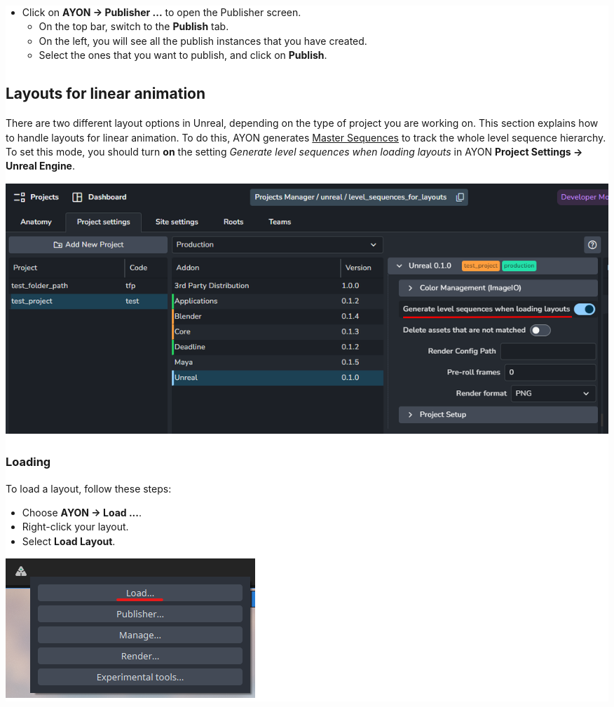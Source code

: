 - Click on **AYON → Publisher ...** to open the Publisher screen.
  - On the top bar, switch to the **Publish** tab.
  - On the left, you will see all the publish instances that you have created.
  - Select the ones that you want to publish, and click on **Publish**.

## Layouts for linear animation

There are two different layout options in Unreal, depending on the type of project you are working on. This section explains how to handle layouts for linear animation. To do this, AYON generates [Master Sequences](https://docs.unrealengine.com/5.1/en-US/master-sequences-shots-and-takes-in-unreal-engine/) to track the whole level sequence hierarchy.
To set this mode, you should turn **on** the setting *Generate level sequences when loading layouts* in AYON **Project Settings → Unreal Engine**.

![Unreal AYON Settings Level Sequence](assets/unreal_setting_level_sequence_on.png)

### Loading

To load a layout, follow these steps:
- Choose **AYON → Load ...**.
- Right-click your layout.
- Select **Load Layout**.

![Unreal AYON Tools Load](assets/unreal_ayon_menu_load.png)